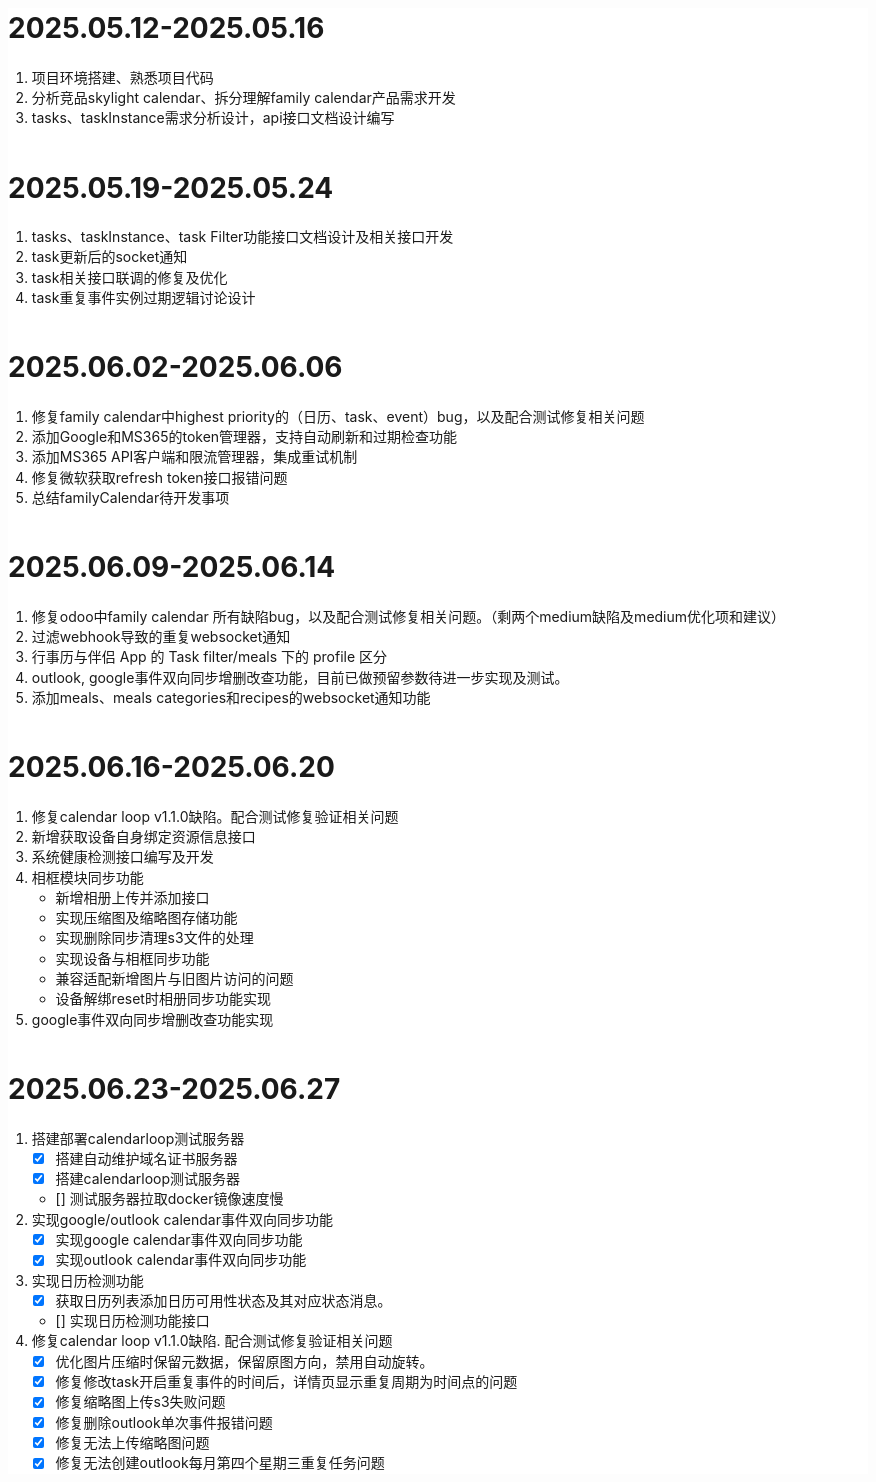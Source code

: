 # 2025.05.12-2025.05.16
1. 项目环境搭建、熟悉项目代码
2. 分析竞品skylight calendar、拆分理解family calendar产品需求开发
3. tasks、taskInstance需求分析设计，api接口文档设计编写

# 2025.05.19-2025.05.24
1. tasks、taskInstance、task Filter功能接口文档设计及相关接口开发
2. task更新后的socket通知
3. task相关接口联调的修复及优化
4. task重复事件实例过期逻辑讨论设计

# 2025.06.02-2025.06.06
1. 修复family calendar中highest priority的（日历、task、event）bug，以及配合测试修复相关问题
2. 添加Google和MS365的token管理器，支持自动刷新和过期检查功能
3. 添加MS365 API客户端和限流管理器，集成重试机制
4. 修复微软获取refresh token接口报错问题
5. 总结familyCalendar待开发事项

# 2025.06.09-2025.06.14
1. 修复odoo中family calendar 所有缺陷bug，以及配合测试修复相关问题。（剩两个medium缺陷及medium优化项和建议）
2. 过滤webhook导致的重复websocket通知
3. 行事历与伴侣 App 的 Task filter/meals 下的 profile 区分
4. outlook, google事件双向同步增删改查功能，目前已做预留参数待进一步实现及测试。
5. 添加meals、meals categories和recipes的websocket通知功能


# 2025.06.16-2025.06.20
1. 修复calendar loop v1.1.0缺陷。配合测试修复验证相关问题
2. 新增获取设备自身绑定资源信息接口
3. 系统健康检测接口编写及开发
4. 相框模块同步功能
    - 新增相册上传并添加接口
    - 实现压缩图及缩略图存储功能
    - 实现删除同步清理s3文件的处理
    - 实现设备与相框同步功能
    - 兼容适配新增图片与旧图片访问的问题
    - 设备解绑reset时相册同步功能实现
5. google事件双向同步增删改查功能实现

# 2025.06.23-2025.06.27
1. 搭建部署calendarloop测试服务器
    - [x] 搭建自动维护域名证书服务器
    - [x] 搭建calendarloop测试服务器
    - [] 测试服务器拉取docker镜像速度慢
2. 实现google/outlook calendar事件双向同步功能
    - [x] 实现google calendar事件双向同步功能
    - [x] 实现outlook calendar事件双向同步功能
3. 实现日历检测功能
    - [x] 获取日历列表添加日历可用性状态及其对应状态消息。
    - [] 实现日历检测功能接口
4. 修复calendar loop v1.1.0缺陷. 配合测试修复验证相关问题
    - [x] 优化图片压缩时保留元数据，保留原图方向，禁用自动旋转。
    - [x] 修复修改task开启重复事件的时间后，详情页显示重复周期为时间点的问题
    - [x] 修复缩略图上传s3失败问题
    - [x] 修复删除outlook单次事件报错问题
    - [x] 修复无法上传缩略图问题
    - [x] 修复无法创建outlook每月第四个星期三重复任务问题